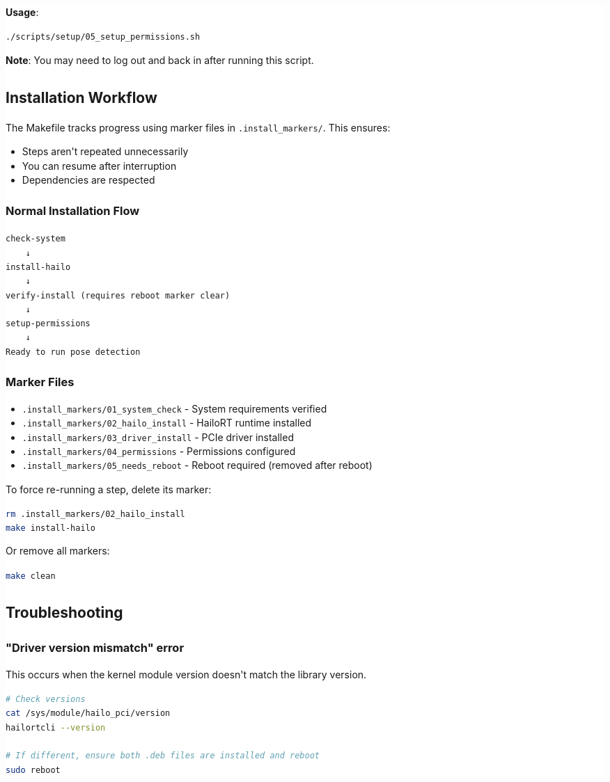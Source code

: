 **Usage**:
```bash
./scripts/setup/05_setup_permissions.sh
```

**Note**: You may need to log out and back in after running this script.

## Installation Workflow

The Makefile tracks progress using marker files in `.install_markers/`. This ensures:
- Steps aren't repeated unnecessarily
- You can resume after interruption
- Dependencies are respected

### Normal Installation Flow

```
check-system
    ↓
install-hailo
    ↓
verify-install (requires reboot marker clear)
    ↓
setup-permissions
    ↓
Ready to run pose detection
```

### Marker Files

- `.install_markers/01_system_check` - System requirements verified
- `.install_markers/02_hailo_install` - HailoRT runtime installed
- `.install_markers/03_driver_install` - PCIe driver installed
- `.install_markers/04_permissions` - Permissions configured
- `.install_markers/05_needs_reboot` - Reboot required (removed after reboot)

To force re-running a step, delete its marker:
```bash
rm .install_markers/02_hailo_install
make install-hailo
```

Or remove all markers:
```bash
make clean
```

## Troubleshooting

### "Driver version mismatch" error
This occurs when the kernel module version doesn't match the library version.
```bash
# Check versions
cat /sys/module/hailo_pci/version
hailortcli --version

# If different, ensure both .deb files are installed and reboot
sudo reboot
```
